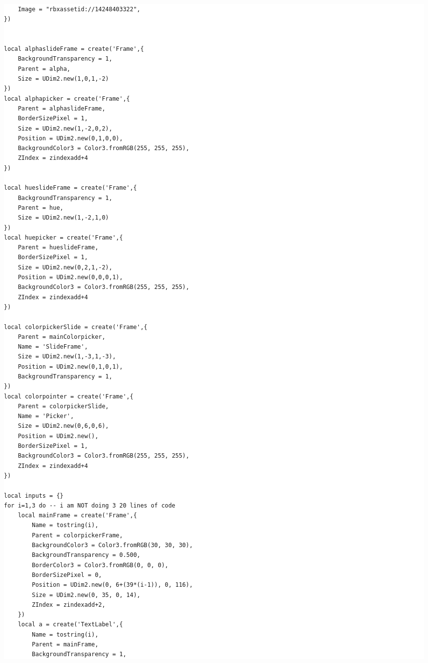 		Image = "rbxassetid://14248403322",
	})


	local alphaslideFrame = create('Frame',{
		BackgroundTransparency = 1,
		Parent = alpha,
		Size = UDim2.new(1,0,1,-2)
	})
	local alphapicker = create('Frame',{
		Parent = alphaslideFrame,
		BorderSizePixel = 1,
		Size = UDim2.new(1,-2,0,2),
		Position = UDim2.new(0,1,0,0),
		BackgroundColor3 = Color3.fromRGB(255, 255, 255),
		ZIndex = zindexadd+4
	})

	local hueslideFrame = create('Frame',{
		BackgroundTransparency = 1,
		Parent = hue,
		Size = UDim2.new(1,-2,1,0)
	})
	local huepicker = create('Frame',{
		Parent = hueslideFrame,
		BorderSizePixel = 1,
		Size = UDim2.new(0,2,1,-2),
		Position = UDim2.new(0,0,0,1),
		BackgroundColor3 = Color3.fromRGB(255, 255, 255),
		ZIndex = zindexadd+4
	})

	local colorpickerSlide = create('Frame',{
		Parent = mainColorpicker,
		Name = 'SlideFrame',
		Size = UDim2.new(1,-3,1,-3),
		Position = UDim2.new(0,1,0,1),
		BackgroundTransparency = 1,
	})
	local colorpointer = create('Frame',{
		Parent = colorpickerSlide,
		Name = 'Picker',
		Size = UDim2.new(0,6,0,6),
		Position = UDim2.new(),
		BorderSizePixel = 1,
		BackgroundColor3 = Color3.fromRGB(255, 255, 255),
		ZIndex = zindexadd+4
	})

	local inputs = {}
	for i=1,3 do -- i am NOT doing 3 20 lines of code
		local mainFrame = create('Frame',{
			Name = tostring(i),
			Parent = colorpickerFrame,
			BackgroundColor3 = Color3.fromRGB(30, 30, 30),
			BackgroundTransparency = 0.500,
			BorderColor3 = Color3.fromRGB(0, 0, 0),
			BorderSizePixel = 0,
			Position = UDim2.new(0, 6+(39*(i-1)), 0, 116),
			Size = UDim2.new(0, 35, 0, 14),
			ZIndex = zindexadd+2,
		})
		local a = create('TextLabel',{
			Name = tostring(i),
			Parent = mainFrame,
			BackgroundTransparency = 1,